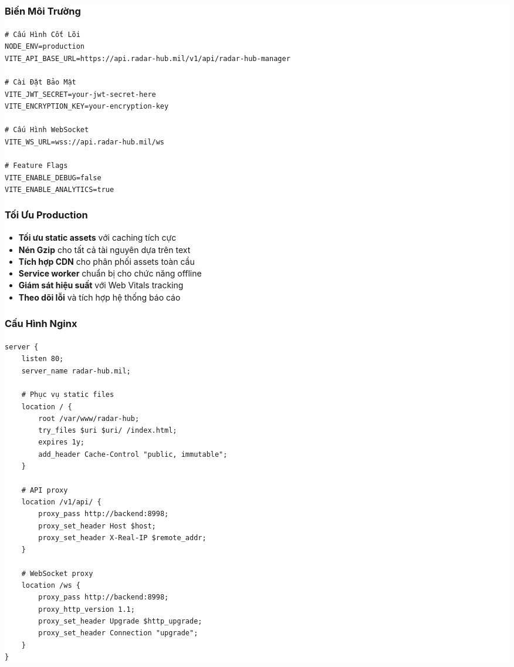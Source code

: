 ### Biến Môi Trường
```env
# Cấu Hình Cốt Lõi
NODE_ENV=production
VITE_API_BASE_URL=https://api.radar-hub.mil/v1/api/radar-hub-manager

# Cài Đặt Bảo Mật
VITE_JWT_SECRET=your-jwt-secret-here
VITE_ENCRYPTION_KEY=your-encryption-key

# Cấu Hình WebSocket
VITE_WS_URL=wss://api.radar-hub.mil/ws

# Feature Flags
VITE_ENABLE_DEBUG=false
VITE_ENABLE_ANALYTICS=true
```

### Tối Ưu Production
- **Tối ưu static assets** với caching tích cực
- **Nén Gzip** cho tất cả tài nguyên dựa trên text
- **Tích hợp CDN** cho phân phối assets toàn cầu
- **Service worker** chuẩn bị cho chức năng offline
- **Giám sát hiệu suất** với Web Vitals tracking
- **Theo dõi lỗi** và tích hợp hệ thống báo cáo

### Cấu Hình Nginx
```nginx
server {
    listen 80;
    server_name radar-hub.mil;
    
    # Phục vụ static files
    location / {
        root /var/www/radar-hub;
        try_files $uri $uri/ /index.html;
        expires 1y;
        add_header Cache-Control "public, immutable";
    }
    
    # API proxy
    location /v1/api/ {
        proxy_pass http://backend:8998;
        proxy_set_header Host $host;
        proxy_set_header X-Real-IP $remote_addr;
    }
    
    # WebSocket proxy
    location /ws {
        proxy_pass http://backend:8998;
        proxy_http_version 1.1;
        proxy_set_header Upgrade $http_upgrade;
        proxy_set_header Connection "upgrade";
    }
}
```
